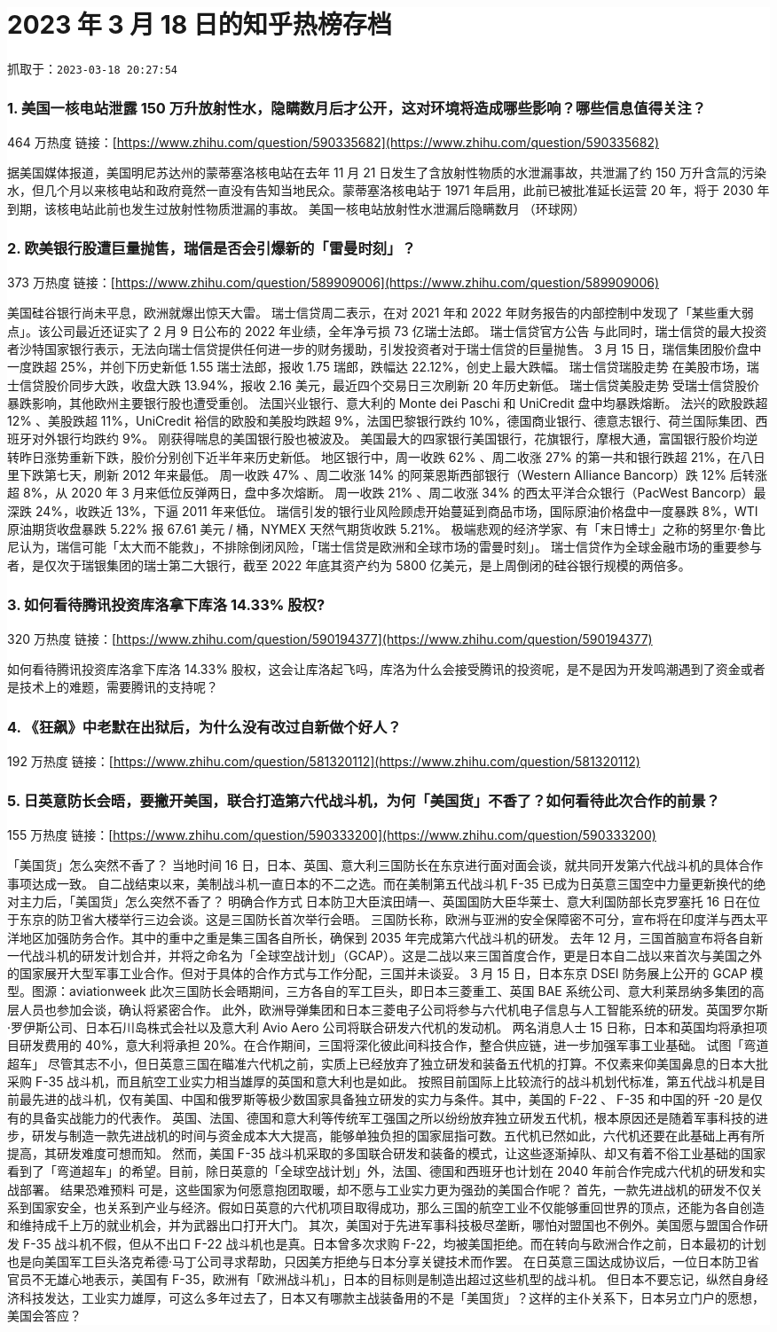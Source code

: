 # 2023 年 3 月 18 日的知乎热榜存档

抓取于：`2023-03-18 20:27:54`

### 1. 美国一核电站泄露 150 万升放射性水，隐瞒数月后才公开，这对环境将造成哪些影响？哪些信息值得关注？
464 万热度 链接：[https://www.zhihu.com/question/590335682](https://www.zhihu.com/question/590335682)

据美国媒体报道，美国明尼苏达州的蒙蒂塞洛核电站在去年 11 月 21 日发生了含放射性物质的水泄漏事故，共泄漏了约 150 万升含氚的污染水，但几个月以来核电站和政府竟然一直没有告知当地民众。蒙蒂塞洛核电站于 1971 年启用，此前已被批准延长运营 20 年，将于 2030 年到期，该核电站此前也发生过放射性物质泄漏的事故。 美国一核电站放射性水泄漏后隐瞒数月 （环球网）

### 2. 欧美银行股遭巨量抛售，瑞信是否会引爆新的「雷曼时刻」？
373 万热度 链接：[https://www.zhihu.com/question/589909006](https://www.zhihu.com/question/589909006)

美国硅谷银行尚未平息，欧洲就爆出惊天大雷。 瑞士信贷周二表示，在对 2021 年和 2022 年财务报告的内部控制中发现了「某些重大弱点」。该公司最近还证实了 2 月 9 日公布的 2022 年业绩，全年净亏损 73 亿瑞士法郎。 瑞士信贷官方公告 与此同时，瑞士信贷的最大投资者沙特国家银行表示，无法向瑞士信贷提供任何进一步的财务援助，引发投资者对于瑞士信贷的巨量抛售。 3 月 15 日，瑞信集团股价盘中一度跌超 25%，并创下历史新低 1.55 瑞士法郎，报收 1.75 瑞郎，跌幅达 22.12%，创史上最大跌幅。 瑞士信贷瑞股走势 在美股市场，瑞士信贷股价同步大跌，收盘大跌 13.94%，报收 2.16 美元，最近四个交易日三次刷新 20 年历史新低。 瑞士信贷美股走势 受瑞士信贷股价暴跌影响，其他欧州主要银行股也遭受重创。 法国兴业银行、意大利的 Monte dei Paschi 和 UniCredit 盘中均暴跌熔断。 法兴的欧股跌超 12% 、美股跌超 11%，UniCredit 裕信的欧股和美股均跌超 9%，法国巴黎银行跌约 10%，德国商业银行、德意志银行、荷兰国际集团、西班牙对外银行均跌约 9%。 刚获得喘息的美国银行股也被波及。 美国最大的四家银行美国银行，花旗银行，摩根大通，富国银行股价均逆转昨日涨势重新下跌，股价分别创下近半年来历史新低。 地区银行中，周一收跌 62% 、周二收涨 27% 的第一共和银行跌超 21%，在八日里下跌第七天，刷新 2012 年来最低。 周一收跌 47% 、周二收涨 14% 的阿莱恩斯西部银行（Western Alliance Bancorp）跌 12% 后转涨超 8%，从 2020 年 3 月来低位反弹两日，盘中多次熔断。 周一收跌 21% 、周二收涨 34% 的西太平洋合众银行（PacWest Bancorp）最深跌 24%，收跌近 13%，下逼 2011 年来低位。 瑞信引发的银行业风险顾虑开始蔓延到商品市场，国际原油价格盘中一度暴跌 8%，WTI 原油期货收盘暴跌 5.22% 报 67.61 美元 / 桶，NYMEX 天然气期货收跌 5.21%。 极端悲观的经济学家、有「末日博士」之称的努里尔·鲁比尼认为，瑞信可能「太大而不能救」，不排除倒闭风险，「瑞士信贷是欧洲和全球市场的雷曼时刻」。 瑞士信贷作为全球金融市场的重要参与者，是仅次于瑞银集团的瑞士第二大银行，截至 2022 年底其资产约为 5800 亿美元，是上周倒闭的硅谷银行规模的两倍多。

### 3. 如何看待腾讯投资库洛拿下库洛 14.33% 股权?
320 万热度 链接：[https://www.zhihu.com/question/590194377](https://www.zhihu.com/question/590194377)

如何看待腾讯投资库洛拿下库洛 14.33% 股权，这会让库洛起飞吗，库洛为什么会接受腾讯的投资呢，是不是因为开发鸣潮遇到了资金或者是技术上的难题，需要腾讯的支持呢？

### 4. 《狂飙》中老默在出狱后，为什么没有改过自新做个好人？
192 万热度 链接：[https://www.zhihu.com/question/581320112](https://www.zhihu.com/question/581320112)



### 5. 日英意防长会晤，要撇开美国，联合打造第六代战斗机，为何「美国货」不香了？如何看待此次合作的前景？
155 万热度 链接：[https://www.zhihu.com/question/590333200](https://www.zhihu.com/question/590333200)

「美国货」怎么突然不香了？ 当地时间 16 日，日本、英国、意大利三国防长在东京进行面对面会谈，就共同开发第六代战斗机的具体合作事项达成一致。 自二战结束以来，美制战斗机一直日本的不二之选。而在美制第五代战斗机 F-35 已成为日英意三国空中力量更新换代的绝对主力后，「美国货」怎么突然不香了？ 明确合作方式 日本防卫大臣滨田靖一、英国国防大臣华莱士、意大利国防部长克罗塞托 16 日在位于东京的防卫省大楼举行三边会谈。这是三国防长首次举行会晤。 三国防长称，欧洲与亚洲的安全保障密不可分，宣布将在印度洋与西太平洋地区加强防务合作。其中的重中之重是集三国各自所长，确保到 2035 年完成第六代战斗机的研发。 去年 12 月，三国首脑宣布将各自新一代战斗机的研发计划合并，并将之命名为「全球空战计划」（GCAP）。这是二战以来三国首度合作，更是日本自二战以来首次与美国之外的国家展开大型军事工业合作。但对于具体的合作方式与工作分配，三国并未谈妥。 3 月 15 日，日本东京 DSEI 防务展上公开的 GCAP 模型。图源：aviationweek 此次三国防长会晤期间，三方各自的军工巨头，即日本三菱重工、英国 BAE 系统公司、意大利莱昂纳多集团的高层人员也参加会谈，确认将紧密合作。 此外，欧洲导弹集团和日本三菱电子公司将参与六代机电子信息与人工智能系统的研发。英国罗尔斯·罗伊斯公司、日本石川岛株式会社以及意大利 Avio Aero 公司将联合研发六代机的发动机。 两名消息人士 15 日称，日本和英国均将承担项目研发费用的 40%，意大利将承担 20%。在合作期间，三国将深化彼此间科技合作，整合供应链，进一步加强军事工业基础。 试图「弯道超车」 尽管其志不小，但日英意三国在瞄准六代机之前，实质上已经放弃了独立研发和装备五代机的打算。不仅素来仰美国鼻息的日本大批采购 F-35 战斗机，而且航空工业实力相当雄厚的英国和意大利也是如此。 按照目前国际上比较流行的战斗机划代标准，第五代战斗机是目前最先进的战斗机，仅有美国、中国和俄罗斯等极少数国家具备独立研发的实力与条件。其中，美国的 F-22 、 F-35 和中国的歼 -20 是仅有的具备实战能力的代表作。 英国、法国、德国和意大利等传统军工强国之所以纷纷放弃独立研发五代机，根本原因还是随着军事科技的进步，研发与制造一款先进战机的时间与资金成本大大提高，能够单独负担的国家屈指可数。五代机已然如此，六代机还要在此基础上再有所提高，其研发难度可想而知。 然而，美国 F-35 战斗机采取的多国联合研发和装备的模式，让这些逐渐掉队、却又有着不俗工业基础的国家看到了「弯道超车」的希望。目前，除日英意的「全球空战计划」外，法国、德国和西班牙也计划在 2040 年前合作完成六代机的研发和实战部署。 结果恐难预料 可是，这些国家为何愿意抱团取暖，却不愿与工业实力更为强劲的美国合作呢？ 首先，一款先进战机的研发不仅关系到国家安全，也关系到产业与经济。假如日英意的六代机项目取得成功，那么三国的航空工业不仅能够重回世界的顶点，还能为各自创造和维持成千上万的就业机会，并为武器出口打开大门。 其次，美国对于先进军事科技极尽垄断，哪怕对盟国也不例外。美国愿与盟国合作研发 F-35 战斗机不假，但从不出口 F-22 战斗机也是真。日本曾多次求购 F-22，均被美国拒绝。而在转向与欧洲合作之前，日本最初的计划也是向美国军工巨头洛克希德·马丁公司寻求帮助，只因美方拒绝与日本分享关键技术而作罢。 在日英意三国达成协议后，一位日本防卫省官员不无雄心地表示，美国有 F-35，欧洲有「欧洲战斗机」，日本的目标则是制造出超过这些机型的战斗机。 但日本不要忘记，纵然自身经济科技发达，工业实力雄厚，可这么多年过去了，日本又有哪款主战装备用的不是「美国货」？这样的主仆关系下，日本另立门户的愿想，美国会答应？
